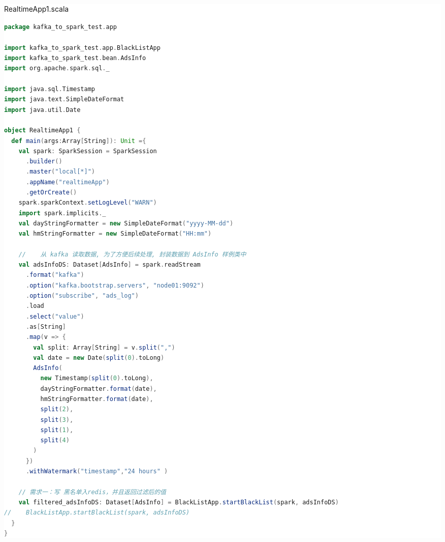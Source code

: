 RealtimeApp1.scala

```scala
package kafka_to_spark_test.app

import kafka_to_spark_test.app.BlackListApp
import kafka_to_spark_test.bean.AdsInfo
import org.apache.spark.sql._

import java.sql.Timestamp
import java.text.SimpleDateFormat
import java.util.Date

object RealtimeApp1 {
  def main(args:Array[String]): Unit ={
    val spark: SparkSession = SparkSession
      .builder()
      .master("local[*]")
      .appName("realtimeApp")
      .getOrCreate()
    spark.sparkContext.setLogLevel("WARN")
    import spark.implicits._
    val dayStringFormatter = new SimpleDateFormat("yyyy-MM-dd")
    val hmStringFormatter = new SimpleDateFormat("HH:mm")

    //    从 kafka 读取数据, 为了方便后续处理, 封装数据到 AdsInfo 样例类中
    val adsInfoDS: Dataset[AdsInfo] = spark.readStream
      .format("kafka")
      .option("kafka.bootstrap.servers", "node01:9092")
      .option("subscribe", "ads_log")
      .load
      .select("value")
      .as[String]
      .map(v => {
        val split: Array[String] = v.split(",")
        val date = new Date(split(0).toLong)
        AdsInfo(
          new Timestamp(split(0).toLong),
          dayStringFormatter.format(date),
          hmStringFormatter.format(date),
          split(2),
          split(3),
          split(1),
          split(4)
        )
      })
      .withWatermark("timestamp","24 hours" )

    // 需求一：写 黑名单入redis，并且返回过滤后的值
    val filtered_adsInfoDS: Dataset[AdsInfo] = BlackListApp.startBlackList(spark, adsInfoDS)
//    BlackListApp.startBlackList(spark, adsInfoDS)
  }
}
```
